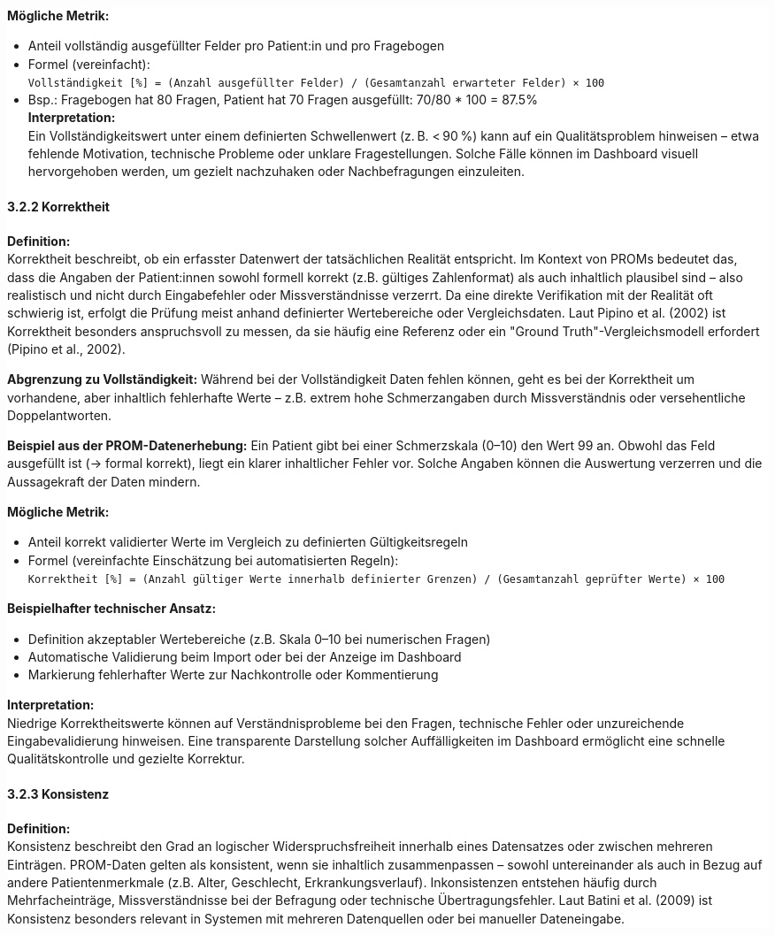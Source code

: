 **Mögliche Metrik:**  
- Anteil vollständig ausgefüllter Felder pro Patient:in und pro Fragebogen  
- Formel (vereinfacht):  
  `Vollständigkeit [%] = (Anzahl ausgefüllter Felder) / (Gesamtanzahl erwarteter Felder) × 100`
- Bsp.: Fragebogen hat 80 Fragen, Patient hat 70 Fragen ausgefüllt: 70/80 * 100 = 87.5%  
**Interpretation:**  
Ein Vollständigkeitswert unter einem definierten Schwellenwert (z. B. < 90 %) kann auf ein Qualitätsproblem hinweisen – etwa fehlende Motivation, technische Probleme oder unklare Fragestellungen. Solche Fälle können im Dashboard visuell hervorgehoben werden, um gezielt nachzuhaken oder Nachbefragungen einzuleiten.

#### 3.2.2 Korrektheit

**Definition:**  
Korrektheit beschreibt, ob ein erfasster Datenwert der tatsächlichen Realität entspricht. Im Kontext von PROMs bedeutet das, dass die Angaben der Patient:innen sowohl formell korrekt (z.B. gültiges Zahlenformat) als auch inhaltlich plausibel sind – also realistisch und nicht durch Eingabefehler oder Missverständnisse verzerrt. Da eine direkte Verifikation mit der Realität oft schwierig ist, erfolgt die Prüfung meist anhand definierter Wertebereiche oder Vergleichsdaten. Laut Pipino et al. (2002) ist Korrektheit besonders anspruchsvoll zu messen, da sie häufig eine Referenz oder ein "Ground Truth"-Vergleichsmodell erfordert (Pipino et al., 2002).

**Abgrenzung zu Vollständigkeit:**
Während bei der Vollständigkeit Daten fehlen können, geht es bei der Korrektheit um vorhandene, aber inhaltlich fehlerhafte Werte – z.B. extrem hohe Schmerzangaben durch Missverständnis oder versehentliche Doppelantworten.

**Beispiel aus der PROM-Datenerhebung:**
Ein Patient gibt bei einer Schmerzskala (0–10) den Wert 99 an. Obwohl das Feld ausgefüllt ist (→ formal korrekt), liegt ein klarer inhaltlicher Fehler vor. Solche Angaben können die Auswertung verzerren und die Aussagekraft der Daten mindern.

**Mögliche Metrik:**  
- Anteil korrekt validierter Werte im Vergleich zu definierten Gültigkeitsregeln  
- Formel (vereinfachte Einschätzung bei automatisierten Regeln):  
  `Korrektheit [%] = (Anzahl gültiger Werte innerhalb definierter Grenzen) / (Gesamtanzahl geprüfter Werte) × 100`

**Beispielhafter technischer Ansatz:**  
- Definition akzeptabler Wertebereiche (z.B. Skala 0–10 bei numerischen Fragen)  
- Automatische Validierung beim Import oder bei der Anzeige im Dashboard  
- Markierung fehlerhafter Werte zur Nachkontrolle oder Kommentierung  

**Interpretation:**  
Niedrige Korrektheitswerte können auf Verständnisprobleme bei den Fragen, technische Fehler oder unzureichende Eingabevalidierung hinweisen. Eine transparente Darstellung solcher Auffälligkeiten im Dashboard ermöglicht eine schnelle Qualitätskontrolle und gezielte Korrektur.

#### 3.2.3 Konsistenz

**Definition:**  
Konsistenz beschreibt den Grad an logischer Widerspruchsfreiheit innerhalb eines Datensatzes oder zwischen mehreren Einträgen. PROM-Daten gelten als konsistent, wenn sie inhaltlich zusammenpassen – sowohl untereinander als auch in Bezug auf andere Patientenmerkmale (z.B. Alter, Geschlecht, Erkrankungsverlauf). Inkonsistenzen entstehen häufig durch Mehrfacheinträge, Missverständnisse bei der Befragung oder technische Übertragungsfehler. Laut Batini et al. (2009) ist Konsistenz besonders relevant in Systemen mit mehreren Datenquellen oder bei manueller Dateneingabe.
